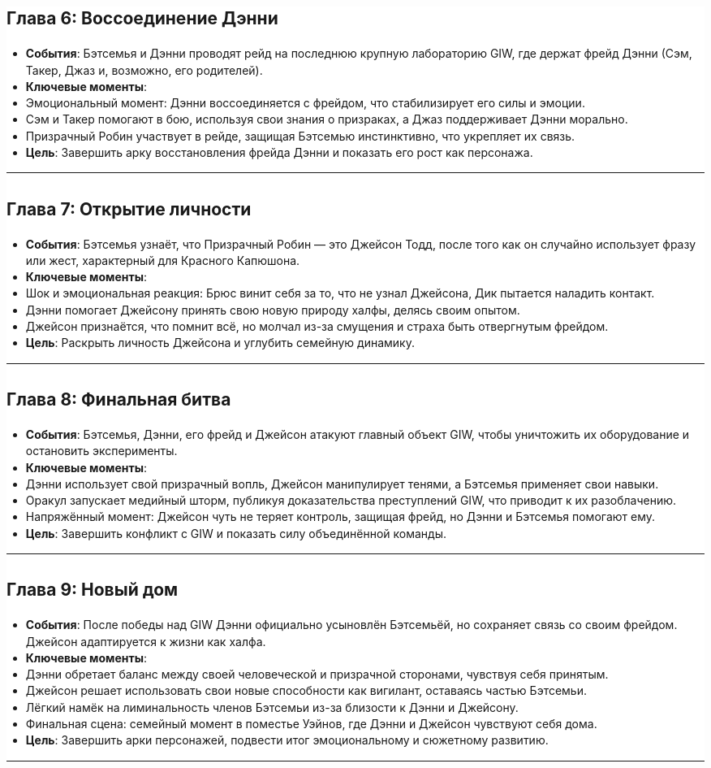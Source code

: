 
## Глава 6: Воссоединение Дэнни

- **События**: Бэтсемья и Дэнни проводят рейд на последнюю крупную лабораторию GIW, где держат фрейд Дэнни (Сэм, Такер, Джаз и, возможно, его родителей).
- **Ключевые моменты**:
- Эмоциональный момент: Дэнни воссоединяется с фрейдом, что стабилизирует его силы и эмоции.
- Сэм и Такер помогают в бою, используя свои знания о призраках, а Джаз поддерживает Дэнни морально.
- Призрачный Робин участвует в рейде, защищая Бэтсемью инстинктивно, что укрепляет их связь.
- **Цель**: Завершить арку восстановления фрейда Дэнни и показать его рост как персонажа.

---

## Глава 7: Открытие личности

- **События**: Бэтсемья узнаёт, что Призрачный Робин — это Джейсон Тодд, после того как он случайно использует фразу или жест, характерный для Красного Капюшона.
- **Ключевые моменты**:
- Шок и эмоциональная реакция: Брюс винит себя за то, что не узнал Джейсона, Дик пытается наладить контакт.
- Дэнни помогает Джейсону принять свою новую природу халфы, делясь своим опытом.
- Джейсон признаётся, что помнит всё, но молчал из-за смущения и страха быть отвергнутым фрейдом.
- **Цель**: Раскрыть личность Джейсона и углубить семейную динамику.

---

## Глава 8: Финальная битва

- **События**: Бэтсемья, Дэнни, его фрейд и Джейсон атакуют главный объект GIW, чтобы уничтожить их оборудование и остановить эксперименты.
- **Ключевые моменты**:
- Дэнни использует свой призрачный вопль, Джейсон манипулирует тенями, а Бэтсемья применяет свои навыки.
- Оракул запускает медийный шторм, публикуя доказательства преступлений GIW, что приводит к их разоблачению.
- Напряжённый момент: Джейсон чуть не теряет контроль, защищая фрейд, но Дэнни и Бэтсемья помогают ему.
- **Цель**: Завершить конфликт с GIW и показать силу объединённой команды.

---

## Глава 9: Новый дом

- **События**: После победы над GIW Дэнни официально усыновлён Бэтсемьёй, но сохраняет связь со своим фрейдом. Джейсон адаптируется к жизни как халфа.
- **Ключевые моменты**:
- Дэнни обретает баланс между своей человеческой и призрачной сторонами, чувствуя себя принятым.
- Джейсон решает использовать свои новые способности как вигилант, оставаясь частью Бэтсемьи.
- Лёгкий намёк на лиминальность членов Бэтсемьи из-за близости к Дэнни и Джейсону.
- Финальная сцена: семейный момент в поместье Уэйнов, где Дэнни и Джейсон чувствуют себя дома.
- **Цель**: Завершить арки персонажей, подвести итог эмоциональному и сюжетному развитию.

---